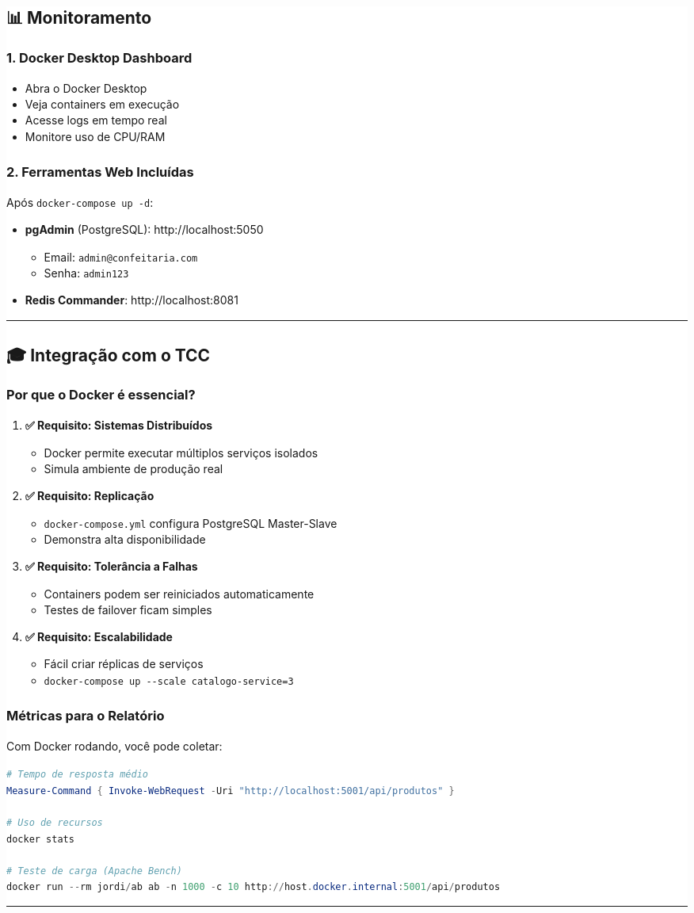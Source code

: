 
## 📊 Monitoramento

### **1. Docker Desktop Dashboard**

- Abra o Docker Desktop
- Veja containers em execução
- Acesse logs em tempo real
- Monitore uso de CPU/RAM

### **2. Ferramentas Web Incluídas**

Após `docker-compose up -d`:

- **pgAdmin** (PostgreSQL): http://localhost:5050
  - Email: `admin@confeitaria.com`
  - Senha: `admin123`

- **Redis Commander**: http://localhost:8081

---

## 🎓 Integração com o TCC

### **Por que o Docker é essencial?**

1. **✅ Requisito: Sistemas Distribuídos**
   - Docker permite executar múltiplos serviços isolados
   - Simula ambiente de produção real

2. **✅ Requisito: Replicação**
   - `docker-compose.yml` configura PostgreSQL Master-Slave
   - Demonstra alta disponibilidade

3. **✅ Requisito: Tolerância a Falhas**
   - Containers podem ser reiniciados automaticamente
   - Testes de failover ficam simples

4. **✅ Requisito: Escalabilidade**
   - Fácil criar réplicas de serviços
   - `docker-compose up --scale catalogo-service=3`

### **Métricas para o Relatório**

Com Docker rodando, você pode coletar:

```powershell
# Tempo de resposta médio
Measure-Command { Invoke-WebRequest -Uri "http://localhost:5001/api/produtos" }

# Uso de recursos
docker stats

# Teste de carga (Apache Bench)
docker run --rm jordi/ab ab -n 1000 -c 10 http://host.docker.internal:5001/api/produtos
```

---
